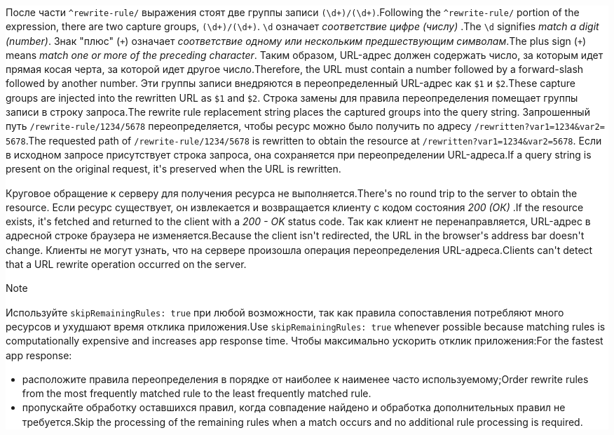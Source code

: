 <span data-ttu-id="68a8f-244">После части `^rewrite-rule/` выражения стоят две группы записи `(\d+)/(\d+)`.</span><span class="sxs-lookup"><span data-stu-id="68a8f-244">Following the `^rewrite-rule/` portion of the expression, there are two capture groups, `(\d+)/(\d+)`.</span></span> <span data-ttu-id="68a8f-245">`\d` означает *соответствие цифре (числу)* .</span><span class="sxs-lookup"><span data-stu-id="68a8f-245">The `\d` signifies *match a digit (number)*.</span></span> <span data-ttu-id="68a8f-246">Знак "плюс" (`+`) означает *соответствие одному или нескольким предшествующим символам*.</span><span class="sxs-lookup"><span data-stu-id="68a8f-246">The plus sign (`+`) means *match one or more of the preceding character*.</span></span> <span data-ttu-id="68a8f-247">Таким образом, URL-адрес должен содержать число, за которым идет прямая косая черта, за которой идет другое число.</span><span class="sxs-lookup"><span data-stu-id="68a8f-247">Therefore, the URL must contain a number followed by a forward-slash followed by another number.</span></span> <span data-ttu-id="68a8f-248">Эти группы записи внедряются в переопределенный URL-адрес как `$1` и `$2`.</span><span class="sxs-lookup"><span data-stu-id="68a8f-248">These capture groups are injected into the rewritten URL as `$1` and `$2`.</span></span> <span data-ttu-id="68a8f-249">Строка замены для правила переопределения помещает группы записи в строку запроса.</span><span class="sxs-lookup"><span data-stu-id="68a8f-249">The rewrite rule replacement string places the captured groups into the query string.</span></span> <span data-ttu-id="68a8f-250">Запрошенный путь `/rewrite-rule/1234/5678` переопределяется, чтобы ресурс можно было получить по адресу `/rewritten?var1=1234&var2=5678`.</span><span class="sxs-lookup"><span data-stu-id="68a8f-250">The requested path of `/rewrite-rule/1234/5678` is rewritten to obtain the resource at `/rewritten?var1=1234&var2=5678`.</span></span> <span data-ttu-id="68a8f-251">Если в исходном запросе присутствует строка запроса, она сохраняется при переопределении URL-адреса.</span><span class="sxs-lookup"><span data-stu-id="68a8f-251">If a query string is present on the original request, it's preserved when the URL is rewritten.</span></span>

<span data-ttu-id="68a8f-252">Круговое обращение к серверу для получения ресурса не выполняется.</span><span class="sxs-lookup"><span data-stu-id="68a8f-252">There's no round trip to the server to obtain the resource.</span></span> <span data-ttu-id="68a8f-253">Если ресурс существует, он извлекается и возвращается клиенту с кодом состояния *200 (ОК)* .</span><span class="sxs-lookup"><span data-stu-id="68a8f-253">If the resource exists, it's fetched and returned to the client with a *200 - OK* status code.</span></span> <span data-ttu-id="68a8f-254">Так как клиент не перенаправляется, URL-адрес в адресной строке браузера не изменяется.</span><span class="sxs-lookup"><span data-stu-id="68a8f-254">Because the client isn't redirected, the URL in the browser's address bar doesn't change.</span></span> <span data-ttu-id="68a8f-255">Клиенты не могут узнать, что на сервере произошла операция переопределения URL-адреса.</span><span class="sxs-lookup"><span data-stu-id="68a8f-255">Clients can't detect that a URL rewrite operation occurred on the server.</span></span>

> [!NOTE]
> <span data-ttu-id="68a8f-256">Используйте `skipRemainingRules: true` при любой возможности, так как правила сопоставления потребляют много ресурсов и ухудшают время отклика приложения.</span><span class="sxs-lookup"><span data-stu-id="68a8f-256">Use `skipRemainingRules: true` whenever possible because matching rules is computationally expensive and increases app response time.</span></span> <span data-ttu-id="68a8f-257">Чтобы максимально ускорить отклик приложения:</span><span class="sxs-lookup"><span data-stu-id="68a8f-257">For the fastest app response:</span></span>
>
> * <span data-ttu-id="68a8f-258">расположите правила переопределения в порядке от наиболее к наименее часто используемому;</span><span class="sxs-lookup"><span data-stu-id="68a8f-258">Order rewrite rules from the most frequently matched rule to the least frequently matched rule.</span></span>
> * <span data-ttu-id="68a8f-259">пропускайте обработку оставшихся правил, когда совпадение найдено и обработка дополнительных правил не требуется.</span><span class="sxs-lookup"><span data-stu-id="68a8f-259">Skip the processing of the remaining rules when a match occurs and no additional rule processing is required.</span></span>
